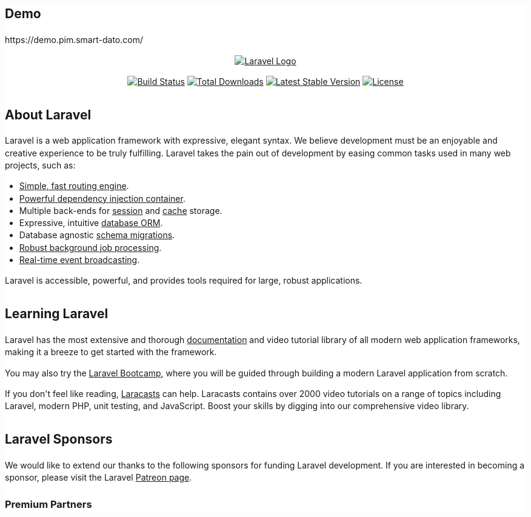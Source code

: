 
<h2>Demo</h2>
https://demo.pim.smart-dato.com/



<p align="center"><a href="https://laravel.com" target="_blank"><img src="https://raw.githubusercontent.com/laravel/art/master/logo-lockup/5%20SVG/2%20CMYK/1%20Full%20Color/laravel-logolockup-cmyk-red.svg" width="400" alt="Laravel Logo"></a></p>

<p align="center">
<a href="https://github.com/laravel/framework/actions"><img src="https://github.com/laravel/framework/workflows/tests/badge.svg" alt="Build Status"></a>
<a href="https://packagist.org/packages/laravel/framework"><img src="https://img.shields.io/packagist/dt/laravel/framework" alt="Total Downloads"></a>
<a href="https://packagist.org/packages/laravel/framework"><img src="https://img.shields.io/packagist/v/laravel/framework" alt="Latest Stable Version"></a>
<a href="https://packagist.org/packages/laravel/framework"><img src="https://img.shields.io/packagist/l/laravel/framework" alt="License"></a>
</p>

## About Laravel

Laravel is a web application framework with expressive, elegant syntax. We believe development must be an enjoyable and creative experience to be truly fulfilling. Laravel takes the pain out of development by easing common tasks used in many web projects, such as:

- [Simple, fast routing engine](https://laravel.com/docs/routing).
- [Powerful dependency injection container](https://laravel.com/docs/container).
- Multiple back-ends for [session](https://laravel.com/docs/session) and [cache](https://laravel.com/docs/cache) storage.
- Expressive, intuitive [database ORM](https://laravel.com/docs/eloquent).
- Database agnostic [schema migrations](https://laravel.com/docs/migrations).
- [Robust background job processing](https://laravel.com/docs/queues).
- [Real-time event broadcasting](https://laravel.com/docs/broadcasting).

Laravel is accessible, powerful, and provides tools required for large, robust applications.

## Learning Laravel

Laravel has the most extensive and thorough [documentation](https://laravel.com/docs) and video tutorial library of all modern web application frameworks, making it a breeze to get started with the framework.

You may also try the [Laravel Bootcamp](https://bootcamp.laravel.com), where you will be guided through building a modern Laravel application from scratch.

If you don't feel like reading, [Laracasts](https://laracasts.com) can help. Laracasts contains over 2000 video tutorials on a range of topics including Laravel, modern PHP, unit testing, and JavaScript. Boost your skills by digging into our comprehensive video library.

## Laravel Sponsors

We would like to extend our thanks to the following sponsors for funding Laravel development. If you are interested in becoming a sponsor, please visit the Laravel [Patreon page](https://patreon.com/taylorotwell).

### Premium Partners
